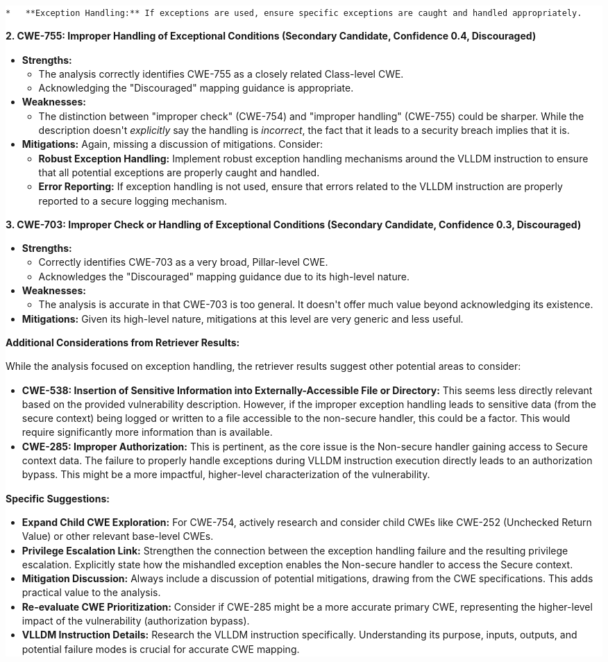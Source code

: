     *   **Exception Handling:** If exceptions are used, ensure specific exceptions are caught and handled appropriately.

**2. CWE-755: Improper Handling of Exceptional Conditions (Secondary Candidate, Confidence 0.4, Discouraged)**

*   **Strengths:**
    *   The analysis correctly identifies CWE-755 as a closely related Class-level CWE.
    *   Acknowledging the "Discouraged" mapping guidance is appropriate.
*   **Weaknesses:**
    *   The distinction between "improper check" (CWE-754) and "improper handling" (CWE-755) could be sharper. While the description doesn't *explicitly* say the handling is *incorrect*, the fact that it leads to a security breach implies that it is.
*   **Mitigations:** Again, missing a discussion of mitigations. Consider:
    *   **Robust Exception Handling:** Implement robust exception handling mechanisms around the VLLDM instruction to ensure that all potential exceptions are properly caught and handled.
    *   **Error Reporting:** If exception handling is not used, ensure that errors related to the VLLDM instruction are properly reported to a secure logging mechanism.

**3. CWE-703: Improper Check or Handling of Exceptional Conditions (Secondary Candidate, Confidence 0.3, Discouraged)**

*   **Strengths:**
    *   Correctly identifies CWE-703 as a very broad, Pillar-level CWE.
    *   Acknowledges the "Discouraged" mapping guidance due to its high-level nature.
*   **Weaknesses:**
    *   The analysis is accurate in that CWE-703 is too general. It doesn't offer much value beyond acknowledging its existence.
*   **Mitigations:**  Given its high-level nature, mitigations at this level are very generic and less useful.

**Additional Considerations from Retriever Results:**

While the analysis focused on exception handling, the retriever results suggest other potential areas to consider:

*   **CWE-538: Insertion of Sensitive Information into Externally-Accessible File or Directory:**  This seems less directly relevant based on the provided vulnerability description.  However, if the improper exception handling leads to sensitive data (from the secure context) being logged or written to a file accessible to the non-secure handler, this could be a factor.  This would require significantly more information than is available.
*   **CWE-285: Improper Authorization:** This is pertinent, as the core issue is the Non-secure handler gaining access to Secure context data. The failure to properly handle exceptions during VLLDM instruction execution directly leads to an authorization bypass. This might be a more impactful, higher-level characterization of the vulnerability.

**Specific Suggestions:**

*   **Expand Child CWE Exploration:**  For CWE-754, actively research and consider child CWEs like CWE-252 (Unchecked Return Value) or other relevant base-level CWEs.
*   **Privilege Escalation Link:** Strengthen the connection between the exception handling failure and the resulting privilege escalation. Explicitly state how the mishandled exception enables the Non-secure handler to access the Secure context.
*   **Mitigation Discussion:** Always include a discussion of potential mitigations, drawing from the CWE specifications. This adds practical value to the analysis.
*   **Re-evaluate CWE Prioritization:** Consider if CWE-285 might be a more accurate primary CWE, representing the higher-level impact of the vulnerability (authorization bypass).
*   **VLLDM Instruction Details:** Research the VLLDM instruction specifically. Understanding its purpose, inputs, outputs, and potential failure modes is crucial for accurate CWE mapping.
